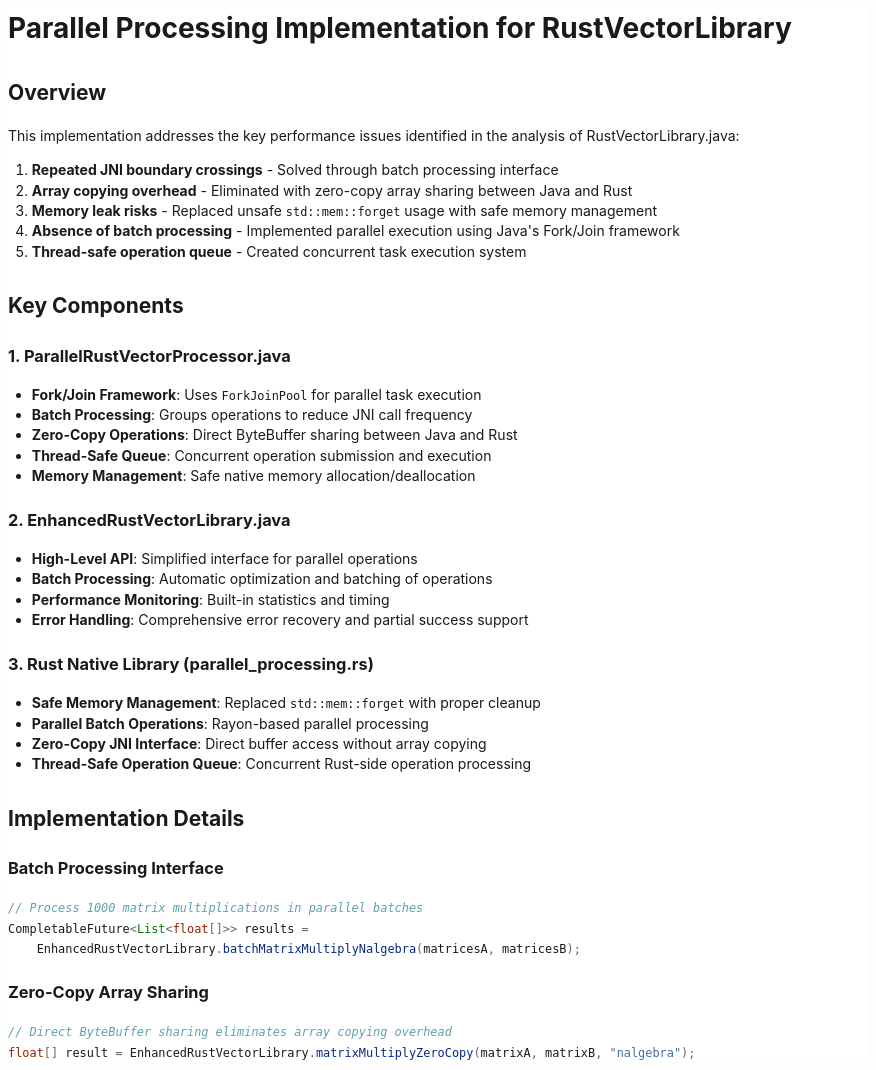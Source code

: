# Parallel Processing Implementation for RustVectorLibrary

## Overview

This implementation addresses the key performance issues identified in the analysis of RustVectorLibrary.java:

1. **Repeated JNI boundary crossings** - Solved through batch processing interface
2. **Array copying overhead** - Eliminated with zero-copy array sharing between Java and Rust
3. **Memory leak risks** - Replaced unsafe `std::mem::forget` usage with safe memory management
4. **Absence of batch processing** - Implemented parallel execution using Java's Fork/Join framework
5. **Thread-safe operation queue** - Created concurrent task execution system

## Key Components

### 1. ParallelRustVectorProcessor.java
- **Fork/Join Framework**: Uses `ForkJoinPool` for parallel task execution
- **Batch Processing**: Groups operations to reduce JNI call frequency
- **Zero-Copy Operations**: Direct ByteBuffer sharing between Java and Rust
- **Thread-Safe Queue**: Concurrent operation submission and execution
- **Memory Management**: Safe native memory allocation/deallocation

### 2. EnhancedRustVectorLibrary.java
- **High-Level API**: Simplified interface for parallel operations
- **Batch Processing**: Automatic optimization and batching of operations
- **Performance Monitoring**: Built-in statistics and timing
- **Error Handling**: Comprehensive error recovery and partial success support

### 3. Rust Native Library (parallel_processing.rs)
- **Safe Memory Management**: Replaced `std::mem::forget` with proper cleanup
- **Parallel Batch Operations**: Rayon-based parallel processing
- **Zero-Copy JNI Interface**: Direct buffer access without array copying
- **Thread-Safe Operation Queue**: Concurrent Rust-side operation processing

## Implementation Details

### Batch Processing Interface
```java
// Process 1000 matrix multiplications in parallel batches
CompletableFuture<List<float[]>> results = 
    EnhancedRustVectorLibrary.batchMatrixMultiplyNalgebra(matricesA, matricesB);
```

### Zero-Copy Array Sharing
```java
// Direct ByteBuffer sharing eliminates array copying overhead
float[] result = EnhancedRustVectorLibrary.matrixMultiplyZeroCopy(matrixA, matrixB, "nalgebra");
```
